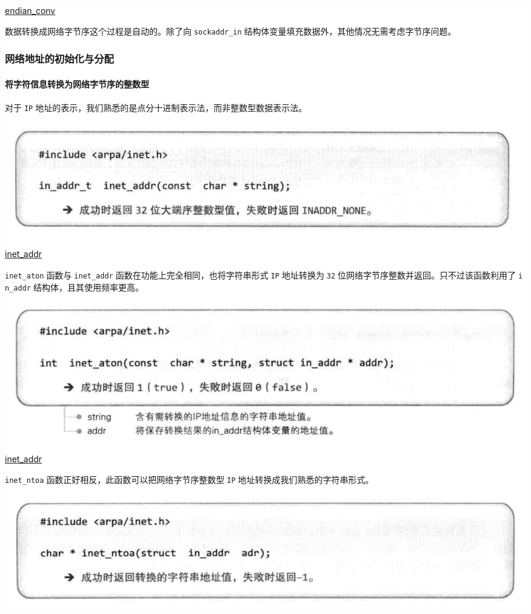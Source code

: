 [endian_conv](./src/chapter3/endian_conv.cpp)

数据转换成网络字节序这个过程是自动的。除了向 `sockaddr_in` 结构体变量填充数据外，其他情况无需考虑字节序问题。

### 网络地址的初始化与分配

#### 将字符信息转换为网络字节序的整数型

对于 `IP` 地址的表示，我们熟悉的是点分十进制表示法，而非整数型数据表示法。

![015](./Image/socket/015.png)

[inet_addr](./src/chapter3/inet_addr.cpp)

`inet_aton` 函数与 `inet_addr` 函数在功能上完全相同，也将字符串形式 `IP` 地址转换为 `32` 位网络字节序整数并返回。只不过该函数利用了 `in_addr` 结构体，且其使用频率更高。

![016](./Image/socket/016.png)

[inet_addr](./src/chapter3/inet_addr.cpp)

`inet_ntoa` 函数正好相反，此函数可以把网络字节序整数型 `IP` 地址转换成我们熟悉的字符串形式。

![017](./Image/socket/017.png)
